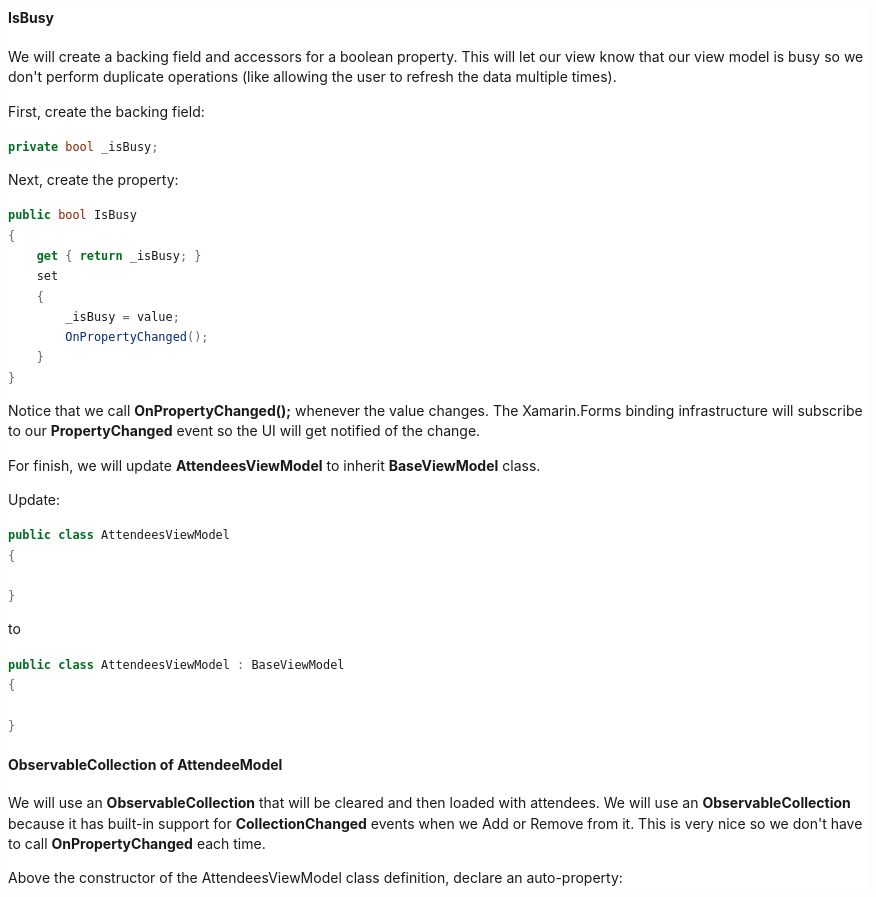 #### IsBusy
We will create a backing field and accessors for a boolean property. This will let our view know that our view model is busy so we don't perform duplicate operations (like allowing the user to refresh the data multiple times).

First, create the backing field:

```csharp
private bool _isBusy;
```

Next, create the property:

```csharp
public bool IsBusy
{
    get { return _isBusy; }
    set
    {
        _isBusy = value;
        OnPropertyChanged();
    }
}
```

Notice that we call **OnPropertyChanged();** whenever the value changes. The Xamarin.Forms binding infrastructure will subscribe to our **PropertyChanged** event so the UI will get notified of the change.

For finish, we will update **AttendeesViewModel** to inherit **BaseViewModel** class.

Update:

```csharp
public class AttendeesViewModel
{

}
```

to

```csharp
public class AttendeesViewModel : BaseViewModel
{

}
```


#### ObservableCollection of AttendeeModel

We will use an **ObservableCollection<AttendeeModel>** that will be cleared and then loaded with attendees. We will use an **ObservableCollection** because it has built-in support for **CollectionChanged** events when we Add or Remove from it. This is very nice so we don't have to call **OnPropertyChanged** each time.

Above the constructor of the AttendeesViewModel class definition, declare an auto-property:

